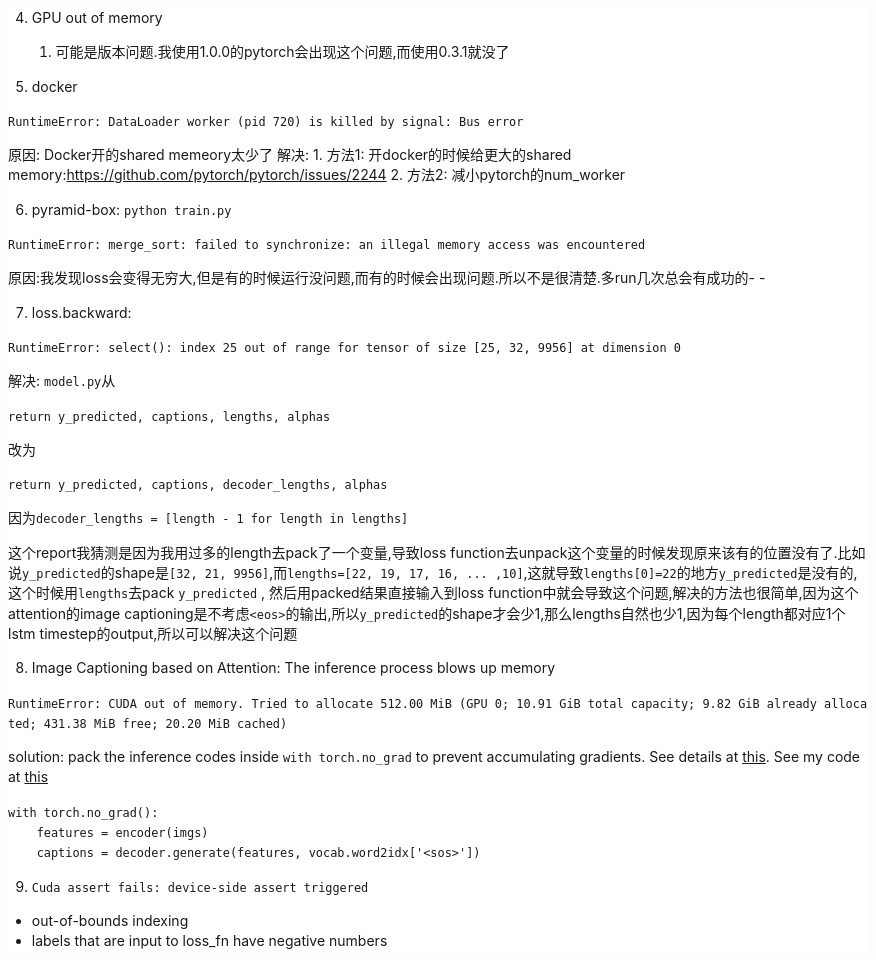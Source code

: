 4. GPU out of memory
    1. 可能是版本问题.我使用1.0.0的pytorch会出现这个问题,而使用0.3.1就没了
    
5. docker
```
RuntimeError: DataLoader worker (pid 720) is killed by signal: Bus error
```
原因: Docker开的shared memeory太少了
解决: 
    1. 方法1: 开docker的时候给更大的shared memory:https://github.com/pytorch/pytorch/issues/2244
    2. 方法2: 减小pytorch的num_worker


6. pyramid-box: `python train.py`
```
RuntimeError: merge_sort: failed to synchronize: an illegal memory access was encountered
```
原因:我发现loss会变得无穷大,但是有的时候运行没问题,而有的时候会出现问题.所以不是很清楚.多run几次总会有成功的- - 

7. loss.backward:
```
RuntimeError: select(): index 25 out of range for tensor of size [25, 32, 9956] at dimension 0
```
解决: `model.py`从
```
return y_predicted, captions, lengths, alphas
```
改为
```
return y_predicted, captions, decoder_lengths, alphas
```
因为`decoder_lengths = [length - 1 for length in lengths]`

这个report我猜测是因为我用过多的length去pack了一个变量,导致loss function去unpack这个变量的时候发现原来该有的位置没有了.比如说`y_predicted`的shape是`[32, 21, 9956]`,而`lengths=[22, 19, 17, 16, ... ,10]`,这就导致`lengths[0]=22`的地方`y_predicted`是没有的,这个时候用`lengths`去pack `y_predicted` , 然后用packed结果直接输入到loss function中就会导致这个问题,解决的方法也很简单,因为这个attention的image captioning是不考虑`<eos>`的输出,所以`y_predicted`的shape才会少1,那么lengths自然也少1,因为每个length都对应1个lstm timestep的output,所以可以解决这个问题


8. Image Captioning based on Attention: The inference process blows up memory
```
RuntimeError: CUDA out of memory. Tried to allocate 512.00 MiB (GPU 0; 10.91 GiB total capacity; 9.82 GiB already allocated; 431.38 MiB free; 20.20 MiB cached)
```
solution: pack the inference codes inside `with torch.no_grad` to prevent accumulating gradients. See details at [this](https://github.com/pytorch/pytorch/issues/235). See my code at [this](https://github.com/orris27/machine-learning-codes/blob/master/advanced_topics/image_captioning_attention/sample.py)
```
with torch.no_grad():
    features = encoder(imgs)
    captions = decoder.generate(features, vocab.word2idx['<sos>'])

```
    
    
9. `Cuda assert fails: device-side assert triggered`
+ out-of-bounds indexing
+ labels that are input to loss_fn have negative numbers
    